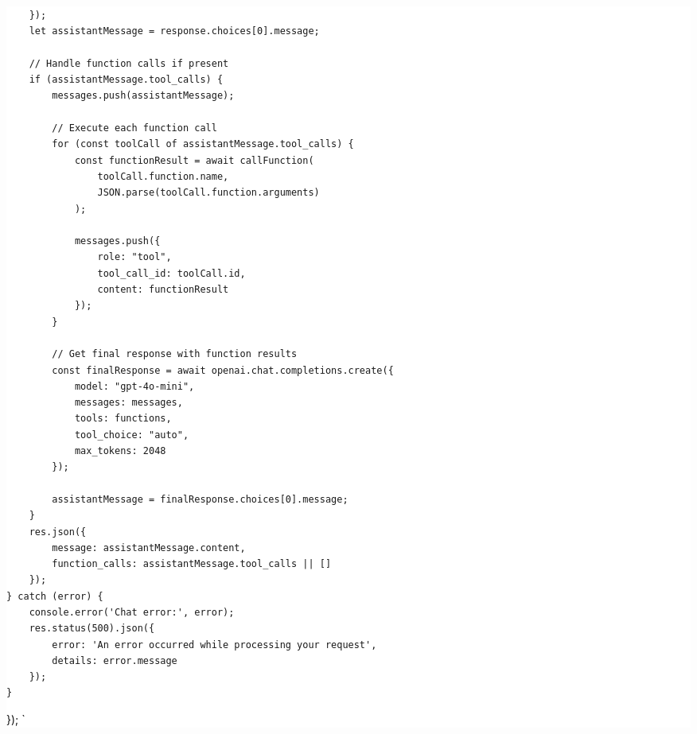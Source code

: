         });
        let assistantMessage = response.choices[0].message;

        // Handle function calls if present
        if (assistantMessage.tool_calls) {
            messages.push(assistantMessage);

            // Execute each function call
            for (const toolCall of assistantMessage.tool_calls) {
                const functionResult = await callFunction(
                    toolCall.function.name,
                    JSON.parse(toolCall.function.arguments)
                );

                messages.push({
                    role: "tool",
                    tool_call_id: toolCall.id,
                    content: functionResult
                });
            }

            // Get final response with function results
            const finalResponse = await openai.chat.completions.create({
                model: "gpt-4o-mini",
                messages: messages,
                tools: functions,
                tool_choice: "auto",
                max_tokens: 2048
            });

            assistantMessage = finalResponse.choices[0].message;
        }
        res.json({
            message: assistantMessage.content,
            function_calls: assistantMessage.tool_calls || []
        });
    } catch (error) {
        console.error('Chat error:', error);
        res.status(500).json({
            error: 'An error occurred while processing your request',
            details: error.message
        });
    }
});
`

```

```

```

```

```

```
